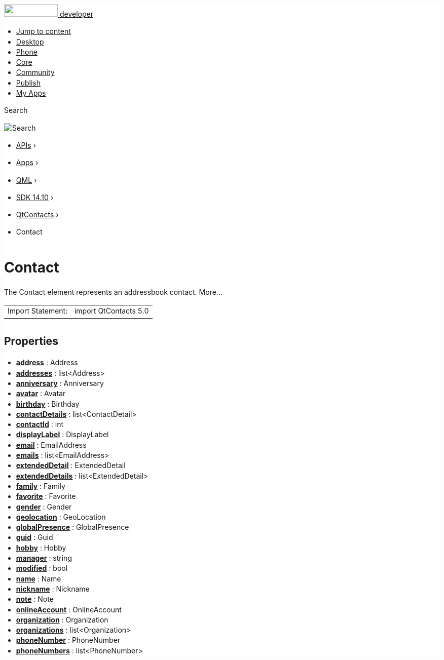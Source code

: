 <a href="https://developer.ubuntu.com/" class="logo-ubuntu"><img src="https://developer.ubuntu.com/assets/sites/ubuntu/latest/u/img/logos/logo-ubuntu-orange.svg" width="106" height="25" /> <span>developer</span></a>

-   [Jump to content](index.html#main-content)
-   [Desktop](https://developer.ubuntu.com/en/desktop/)
-   [Phone](https://developer.ubuntu.com/en/phone/)
-   [Core](https://developer.ubuntu.com/core)
-   [Community](https://developer.ubuntu.com/en/community/)
-   [Publish](https://developer.ubuntu.com/en/publish/)
-   [My Apps](https://myapps.developer.ubuntu.com/)

Search

<img src="https://developer.ubuntu.com/assets/sites/ubuntu/latest/u/img/search-white.svg" alt="Search" height="28" />

-   [APIs](../../../../index.html) ›
-   [Apps](../../../index.html) ›
-   [QML](../../index.html) ›
-   [SDK 14.10](../index.html) ›
-   [QtContacts](../QtContacts/index.html) ›



-   Contact

Contact
=======

<span class="subtitle"></span>
The Contact element represents an addressbook contact. More...

|                   |                       |
|-------------------|-----------------------|
| Import Statement: | import QtContacts 5.0 |

<span id="properties"></span>
Properties
----------

-   ****[address](index.html#address-prop)**** : Address
-   ****[addresses](index.html#addresses-prop)**** : list&lt;Address&gt;
-   ****[anniversary](index.html#anniversary-prop)**** : Anniversary
-   ****[avatar](index.html#avatar-prop)**** : Avatar
-   ****[birthday](index.html#birthday-prop)**** : Birthday
-   ****[contactDetails](index.html#contactDetails-prop)**** : list&lt;ContactDetail&gt;
-   ****[contactId](index.html#contactId-prop)**** : int
-   ****[displayLabel](index.html#displayLabel-prop)**** : DisplayLabel
-   ****[email](index.html#email-prop)**** : EmailAddress
-   ****[emails](index.html#emails-prop)**** : list&lt;EmailAddress&gt;
-   ****[extendedDetail](index.html#extendedDetail-prop)**** : ExtendedDetail
-   ****[extendedDetails](index.html#extendedDetails-prop)**** : list&lt;ExtendedDetail&gt;
-   ****[family](index.html#family-prop)**** : Family
-   ****[favorite](index.html#favorite-prop)**** : Favorite
-   ****[gender](index.html#gender-prop)**** : Gender
-   ****[geolocation](index.html#geolocation-prop)**** : GeoLocation
-   ****[globalPresence](index.html#globalPresence-prop)**** : GlobalPresence
-   ****[guid](index.html#guid-prop)**** : Guid
-   ****[hobby](index.html#hobby-prop)**** : Hobby
-   ****[manager](index.html#manager-prop)**** : string
-   ****[modified](index.html#modified-prop)**** : bool
-   ****[name](index.html#name-prop)**** : Name
-   ****[nickname](index.html#nickname-prop)**** : Nickname
-   ****[note](index.html#note-prop)**** : Note
-   ****[onlineAccount](index.html#onlineAccount-prop)**** : OnlineAccount
-   ****[organization](index.html#organization-prop)**** : Organization
-   ****[organizations](index.html#organizations-prop)**** : list&lt;Organization&gt;
-   ****[phoneNumber](index.html#phoneNumber-prop)**** : PhoneNumber
-   ****[phoneNumbers](index.html#phoneNumbers-prop)**** : list&lt;PhoneNumber&gt;